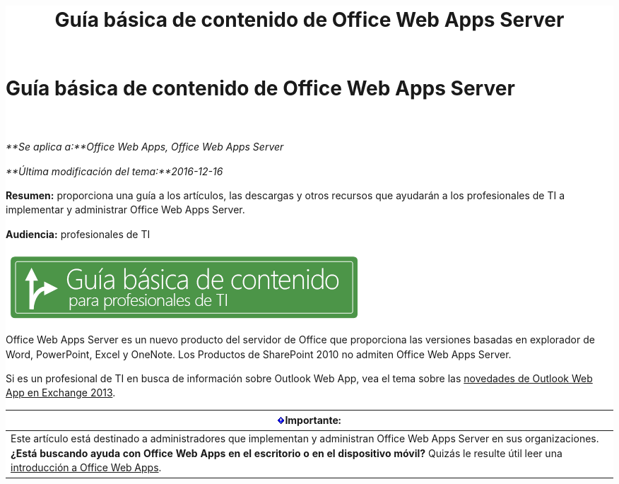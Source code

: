 ﻿---
title: Guía básica de contenido de Office Web Apps Server
TOCTitle: 'Guía básica de contenido: Office Web Apps Server'
ms:assetid: ddf27b4b-c4fc-4ca7-8248-1fd3730b6f3e
ms:mtpsurl: https://technet.microsoft.com/es-es/library/Dn135237(v=office.15)
ms:contentKeyID: 56631591
ms.date: 12/18/2017
mtps_version: v=office.15
ms.translationtype: HT
---

# Guía básica de contenido de Office Web Apps Server

 

_**Se aplica a:**Office Web Apps, Office Web Apps Server_

_**Última modificación del tema:**2016-12-16_

**Resumen:** proporciona una guía a los artículos, las descargas y otros recursos que ayudarán a los profesionales de TI a implementar y administrar Office Web Apps Server.

**Audiencia:** profesionales de TI

![Mapa de ruta de contenido para profesionales de TI (imagen de banner)](images/Dn135237.38433eef-287a-455e-8dbb-6a85252a5eb8(Office.15).gif "Mapa de ruta de contenido para profesionales de TI (imagen de banner)")

Office Web Apps Server es un nuevo producto del servidor de Office que proporciona las versiones basadas en explorador de Word, PowerPoint, Excel y OneNote. Los Productos de SharePoint 2010 no admiten Office Web Apps Server.

Si es un profesional de TI en busca de información sobre Outlook Web App, vea el tema sobre las [novedades de Outlook Web App en Exchange 2013](http://technet.microsoft.com/es-es/library/jj150522.aspx).

<table>
<thead>
<tr class="header">
<th><img src="images/JJ219448.important(Office.15).gif" title="Importante" alt="Importante" /><strong>Importante:</strong></th>
</tr>
</thead>
<tbody>
<tr class="odd">
<td>Este artículo está destinado a administradores que implementan y administran Office Web Apps Server en sus organizaciones.<br />
<strong>¿Está buscando ayuda con Office Web Apps en el escritorio o en el dispositivo móvil?</strong> Quizás le resulte útil leer una <a href="http://go.microsoft.com/fwlink/p/?linkid=269811">introducción a Office Web Apps</a>.</td>
</tr>
</tbody>
</table>
